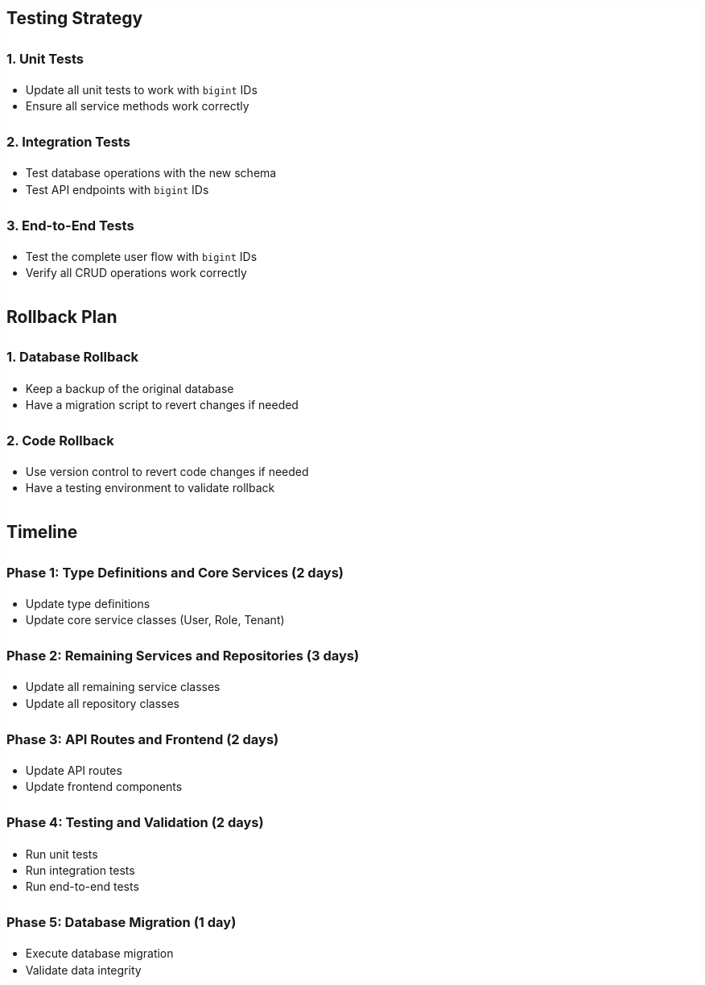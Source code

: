 ## Testing Strategy

### 1. Unit Tests
- Update all unit tests to work with `bigint` IDs
- Ensure all service methods work correctly

### 2. Integration Tests
- Test database operations with the new schema
- Test API endpoints with `bigint` IDs

### 3. End-to-End Tests
- Test the complete user flow with `bigint` IDs
- Verify all CRUD operations work correctly

## Rollback Plan

### 1. Database Rollback
- Keep a backup of the original database
- Have a migration script to revert changes if needed

### 2. Code Rollback
- Use version control to revert code changes if needed
- Have a testing environment to validate rollback

## Timeline

### Phase 1: Type Definitions and Core Services (2 days)
- Update type definitions
- Update core service classes (User, Role, Tenant)

### Phase 2: Remaining Services and Repositories (3 days)
- Update all remaining service classes
- Update all repository classes

### Phase 3: API Routes and Frontend (2 days)
- Update API routes
- Update frontend components

### Phase 4: Testing and Validation (2 days)
- Run unit tests
- Run integration tests
- Run end-to-end tests

### Phase 5: Database Migration (1 day)
- Execute database migration
- Validate data integrity
